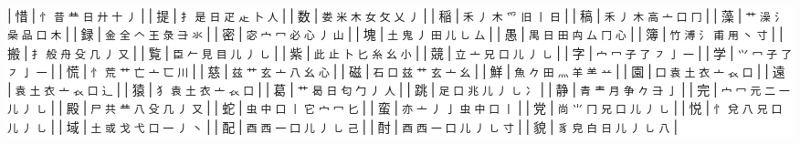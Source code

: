 | 惜 | `忄` `昔` `龷` `日` `廾` `十` `丿` |
| 提 | `扌` `是` `日` `疋` `龰` `卜` `人` |
| 数 | `娄` `米` `木` `女` `攵` `乂` `丿` |
| 稲 | `禾` `丿` `木` `⺤` `旧` `丨` `日` |
| 稿 | `禾` `丿` `木` `高` `亠` `口` `冂` |
| 藻 | `艹` `澡` `氵` `喿` `品` `口` `木` |
| 録 | `金` `全` `𠆢` `王` `彔` `⺕` `氺` |
| 密 | `宓` `宀` `冖` `必` `心` `丿` `山` |
| 塊 | `土` `鬼` `丿` `田` `儿` `㇟` `厶` |
| 愚 | `禺` `日` `田` `禸` `厶` `冂` `心` |
| 簿 | `竹` `溥` `氵` `甫` `用` `丶` `寸` |
| 搬 | `扌` `般` `舟` `殳` `几` `丿` `又` |
| 覧 | `臣` `𠂉` `見` `目` `儿` `丿` `㇟` |
| 紫 | `此` `止` `卜` `匕` `糸` `幺` `小` |
| 競 | `立` `亠` `兄` `口` `儿` `丿` `㇟` |
| 字 | `宀` `冖` `子` `了` `㇇` `亅` `一` |
| 学 | `⺍` `冖` `子` `了` `㇇` `亅` `一` |
| 慌 | `忄` `荒` `艹` `亡` `亠` `匸` `川` |
| 慈 | `兹` `艹` `玄` `亠` `八` `幺` `心` |
| 磁 | `石` `口` `兹` `艹` `玄` `亠` `幺` |
| 鮮 | `魚` `𠂊` `田` `灬` `羊` `⺷` `䒑` |
| 園 | `囗` `袁` `土` `衣` `亠` `𧘇` `口` |
| 遠 | `袁` `土` `衣` `亠` `𧘇` `口` `⻌` |
| 猿 | `⺨` `袁` `土` `衣` `亠` `𧘇` `口` |
| 葛 | `艹` `曷` `日` `匂` `勹` `丿` `人` |
| 跳 | `足` `口` `兆` `儿` `丿` `㇟` `冫` |
| 静 | `青` `龶` `月` `争` `𠂊` `⺕` `亅` |
| 完 | `宀` `冖` `元` `二` `一` `儿` `丿` `㇟` |
| 殿 | `尸` `共` `龷` `八` `殳` `几` `丿` `又` |
| 蛇 | `虫` `中` `口` `丨` `它` `宀` `冖` `匕` |
| 蛮 | `亦` `亠` `丿` `亅` `虫` `中` `口` `丨` |
| 党 | `尚` `⺌` `冂` `兄` `口` `儿` `丿` `㇟` |
| 悦 | `忄` `兌` `八` `兄` `口` `儿` `丿` `㇟` |
| 域 | `土` `或` `戈` `弋` `口` `一` `丿` `丶` |
| 配 | `酉` `西` `一` `囗` `儿` `丿` `㇟` `己` |
| 酎 | `酉` `西` `一` `囗` `儿` `丿` `㇟` `寸` |
| 貌 | `豸` `皃` `白` `日` `儿` `丿` `㇟` `八` |